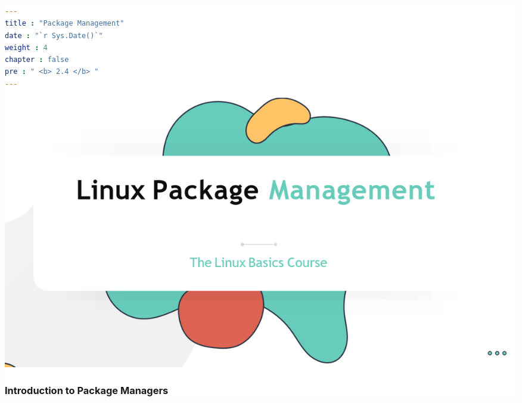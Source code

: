 ```yaml
---
title : "Package Management"
date : "`r Sys.Date()`"
weight : 4
chapter : false
pre : " <b> 2.4 </b> "
---
```

![Createacloud](/images/2-Prerequiste/4/1.png)

### Introduction to Package Managers